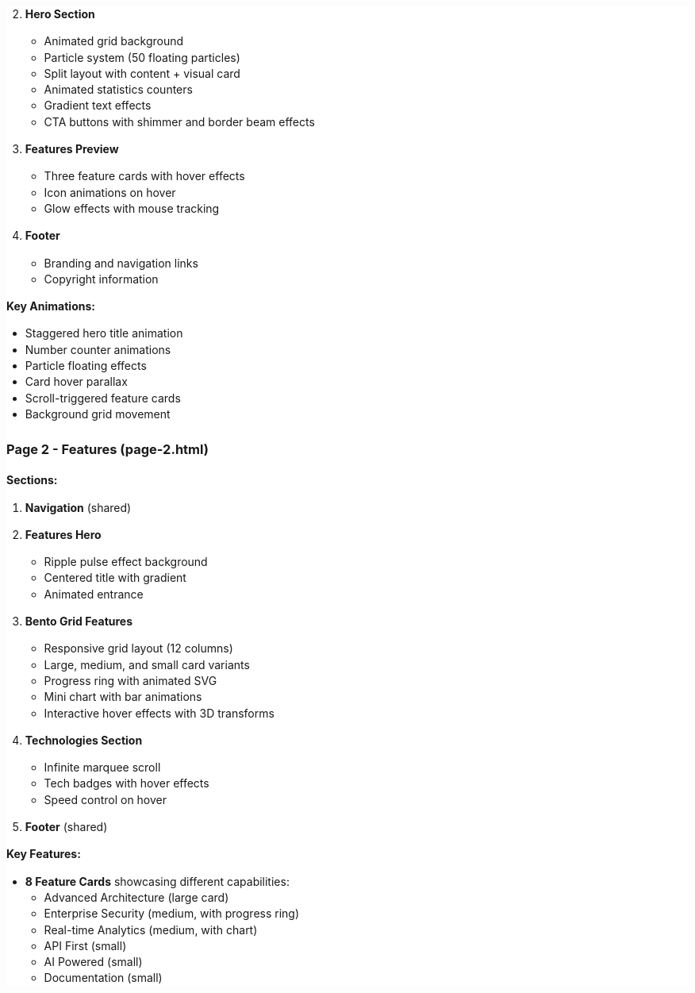 2. **Hero Section**
   - Animated grid background
   - Particle system (50 floating particles)
   - Split layout with content + visual card
   - Animated statistics counters
   - Gradient text effects
   - CTA buttons with shimmer and border beam effects

3. **Features Preview**
   - Three feature cards with hover effects
   - Icon animations on hover
   - Glow effects with mouse tracking

4. **Footer**
   - Branding and navigation links
   - Copyright information

**Key Animations:**
- Staggered hero title animation
- Number counter animations
- Particle floating effects
- Card hover parallax
- Scroll-triggered feature cards
- Background grid movement

### Page 2 - Features (page-2.html)

**Sections:**
1. **Navigation** (shared)

2. **Features Hero**
   - Ripple pulse effect background
   - Centered title with gradient
   - Animated entrance

3. **Bento Grid Features**
   - Responsive grid layout (12 columns)
   - Large, medium, and small card variants
   - Progress ring with animated SVG
   - Mini chart with bar animations
   - Interactive hover effects with 3D transforms

4. **Technologies Section**
   - Infinite marquee scroll
   - Tech badges with hover effects
   - Speed control on hover

5. **Footer** (shared)

**Key Features:**
- **8 Feature Cards** showcasing different capabilities:
  - Advanced Architecture (large card)
  - Enterprise Security (medium, with progress ring)
  - Real-time Analytics (medium, with chart)
  - API First (small)
  - AI Powered (small)
  - Documentation (small)
